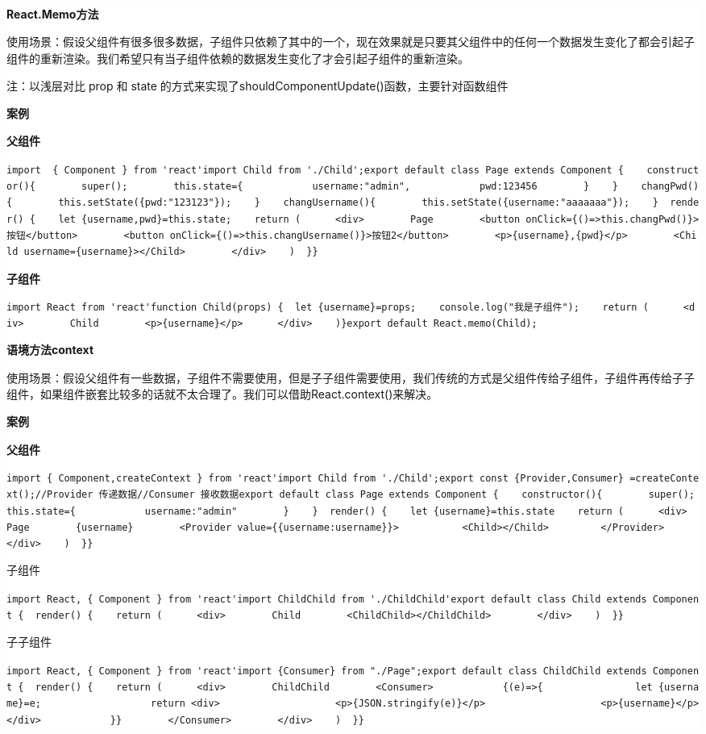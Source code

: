 **React.Memo方法**

使用场景：假设父组件有很多很多数据，子组件只依赖了其中的一个，现在效果就是只要其父组件中的任何一个数据发生变化了都会引起子组件的重新渲染。我们希望只有当子组件依赖的数据发生变化了才会引起子组件的重新渲染。

注：以浅层对比 prop 和 state 的方式来实现了shouldComponentUpdate()函数，主要针对函数组件

**案例**

**父组件**

```
import  { Component } from 'react'import Child from './Child';export default class Page extends Component {    constructor(){        super();        this.state={            username:"admin",            pwd:123456        }    }    changPwd(){        this.setState({pwd:"123123"});    }    changUsername(){        this.setState({username:"aaaaaaa"});    }  render() {    let {username,pwd}=this.state;    return (      <div>        Page        <button onClick={()=>this.changPwd()}>按钮</button>        <button onClick={()=>this.changUsername()}>按钮2</button>        <p>{username},{pwd}</p>        <Child username={username}></Child>        </div>    )  }}
```

**子组件**

```
import React from 'react'function Child(props) {  let {username}=props;    console.log("我是子组件");    return (      <div>        Child        <p>{username}</p>      </div>    )}export default React.memo(Child);
```

**语境方法context**

使用场景：假设父组件有一些数据，子组件不需要使用，但是子子组件需要使用，我们传统的方式是父组件传给子组件，子组件再传给子子组件，如果组件嵌套比较多的话就不太合理了。我们可以借助React.context()来解决。

**案例**

**父组件**

```
import { Component,createContext } from 'react'import Child from './Child';export const {Provider,Consumer} =createContext();//Provider 传递数据//Consumer 接收数据export default class Page extends Component {    constructor(){        super();        this.state={            username:"admin"        }    }  render() {    let {username}=this.state    return (      <div>        Page        {username}        <Provider value={{username:username}}>           <Child></Child>         </Provider>      </div>    )  }}
```

子组件

```
import React, { Component } from 'react'import ChildChild from './ChildChild'export default class Child extends Component {  render() {    return (      <div>        Child        <ChildChild></ChildChild>        </div>    )  }}
```

子子组件

```
import React, { Component } from 'react'import {Consumer} from "./Page";export default class ChildChild extends Component {  render() {    return (      <div>        ChildChild        <Consumer>            {(e)=>{                let {username}=e;                   return <div>                    <p>{JSON.stringify(e)}</p>                    <p>{username}</p>                </div>            }}        </Consumer>        </div>    )  }}
```
